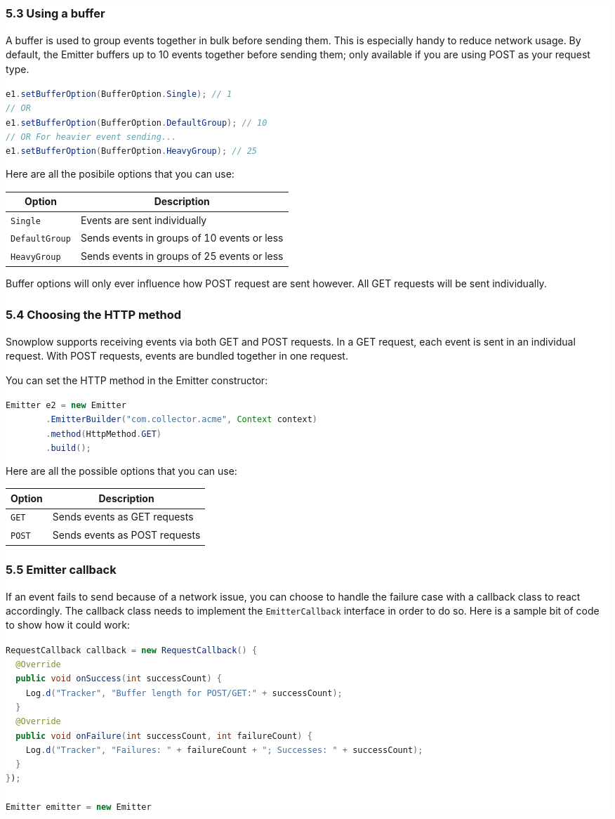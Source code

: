 ### 5.3 Using a buffer

A buffer is used to group events together in bulk before sending them. This is especially handy to reduce network usage. By default, the Emitter buffers up to 10 events together before sending them; only available if you are using POST as your request type.

```java
e1.setBufferOption(BufferOption.Single); // 1
// OR
e1.setBufferOption(BufferOption.DefaultGroup); // 10
// OR For heavier event sending...
e1.setBufferOption(BufferOption.HeavyGroup); // 25
```

Here are all the posibile options that you can use:

| **Option** | **Description** |
| --- | --- |
| `Single` | Events are sent individually |
| `DefaultGroup` | Sends events in groups of 10 events or less |
| `HeavyGroup` | Sends events in groups of 25 events or less |

Buffer options will only ever influence how POST request are sent however. All GET requests will be sent individually.

### 5.4 Choosing the HTTP method

Snowplow supports receiving events via both GET and POST requests. In a GET request, each event is sent in an individual request. With POST requests, events are bundled together in one request.

You can set the HTTP method in the Emitter constructor:

```java
Emitter e2 = new Emitter
        .EmitterBuilder("com.collector.acme", Context context)
        .method(HttpMethod.GET)
        .build();
```

Here are all the possible options that you can use:

| **Option** | **Description** |
| --- | --- |
| `GET` | Sends events as GET requests |
| `POST` | Sends events as POST requests |

### 5.5 Emitter callback

If an event fails to send because of a network issue, you can choose to handle the failure case with a callback class to react accordingly. The callback class needs to implement the `EmitterCallback` interface in order to do so. Here is a sample bit of code to show how it could work:

```java
RequestCallback callback = new RequestCallback() {
  @Override
  public void onSuccess(int successCount) {
    Log.d("Tracker", "Buffer length for POST/GET:" + successCount);
  }
  @Override
  public void onFailure(int successCount, int failureCount) {
    Log.d("Tracker", "Failures: " + failureCount + "; Successes: " + successCount);
  }
});

Emitter emitter = new Emitter
```